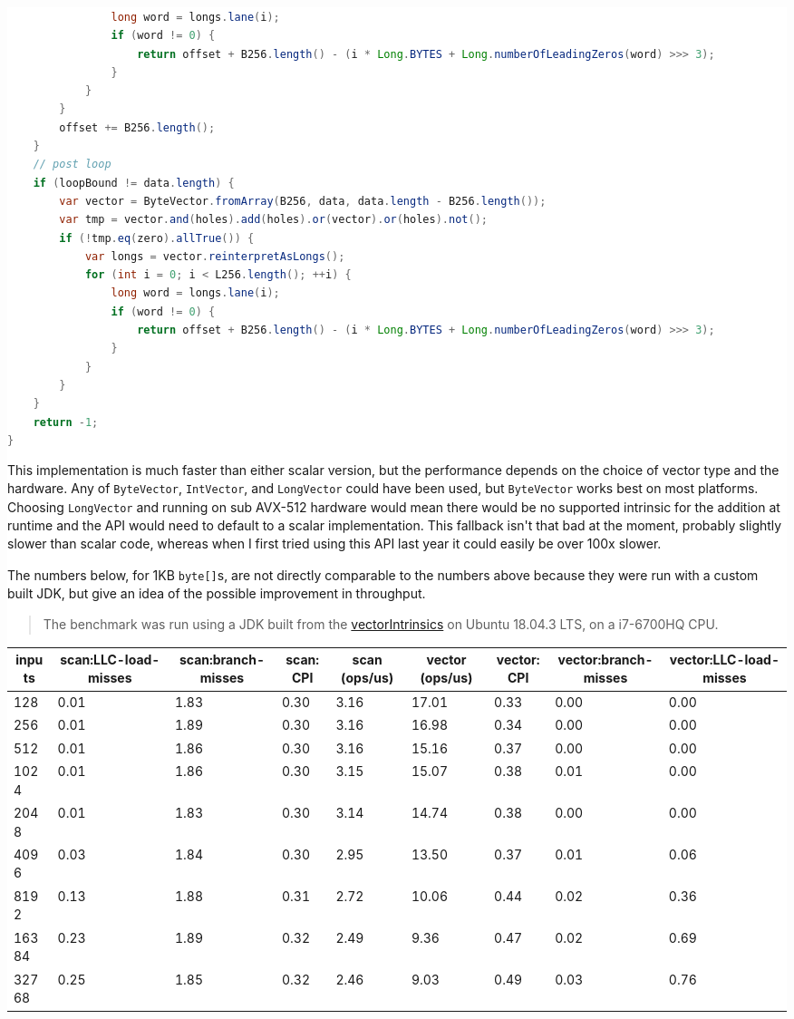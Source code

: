 ```java
                long word = longs.lane(i);
                if (word != 0) {
                    return offset + B256.length() - (i * Long.BYTES + Long.numberOfLeadingZeros(word) >>> 3);
                }
            }
        }
        offset += B256.length();
    }
    // post loop
    if (loopBound != data.length) {
        var vector = ByteVector.fromArray(B256, data, data.length - B256.length());
        var tmp = vector.and(holes).add(holes).or(vector).or(holes).not();
        if (!tmp.eq(zero).allTrue()) {
            var longs = vector.reinterpretAsLongs();
            for (int i = 0; i < L256.length(); ++i) {
                long word = longs.lane(i);
                if (word != 0) {
                    return offset + B256.length() - (i * Long.BYTES + Long.numberOfLeadingZeros(word) >>> 3);
                }
            }
        }
    }
    return -1;
}

```

This implementation is much faster than either scalar version, but the performance depends on the choice of vector type and the hardware.
Any of `ByteVector`, `IntVector`, and `LongVector` could have been used, but `ByteVector` works best on most platforms.
Choosing `LongVector` and running on sub AVX-512 hardware would mean there would be no supported intrinsic for the addition at runtime and the API would need to default to a scalar implementation.
This fallback isn't that bad at the moment, probably slightly slower than scalar code, whereas when I first tried using this API last year it could easily be over 100x slower.

The numbers below, for 1KB `byte[]`s, are not directly comparable to the numbers above because they were run with a custom built JDK, but give an idea of the possible improvement in throughput. 

> The benchmark was run using a JDK built from the [vectorIntrinsics](https://github.com/openjdk/panama/tree/vectorIntrinsics) on Ubuntu 18.04.3 LTS, on a i7-6700HQ CPU.

<div class="table-holder" markdown="block">

|inputs | scan:LLC-load-misses | scan:branch-misses | scan:CPI | scan (ops/us) | vector (ops/us) | vector:CPI | vector:branch-misses | vector:LLC-load-misses
|-------|----------------------|--------------------|----------|---------------|-----------------|------------|----------------------|-----------------------|
|128 | 0.01 | 1.83 | 0.30 | 3.16 | 17.01 | 0.33 | 0.00 | 0.00|
|256 | 0.01 | 1.89 | 0.30 | 3.16 | 16.98 | 0.34 | 0.00 | 0.00|
|512 | 0.01 | 1.86 | 0.30 | 3.16 | 15.16 | 0.37 | 0.00 | 0.00|
|1024 | 0.01 | 1.86 | 0.30 | 3.15 | 15.07 | 0.38 | 0.01 | 0.00|
|2048 | 0.01 | 1.83 | 0.30 | 3.14 | 14.74 | 0.38 | 0.00 | 0.00|
|4096 | 0.03 | 1.84 | 0.30 | 2.95 | 13.50 | 0.37 | 0.01 | 0.06|
|8192 | 0.13 | 1.88 | 0.31 | 2.72 | 10.06 | 0.44 | 0.02 | 0.36|
|16384 | 0.23 | 1.89 | 0.32 | 2.49 | 9.36 | 0.47 | 0.02 | 0.69|
|32768 | 0.25 | 1.85 | 0.32 | 2.46 | 9.03 | 0.49 | 0.03 | 0.76|
